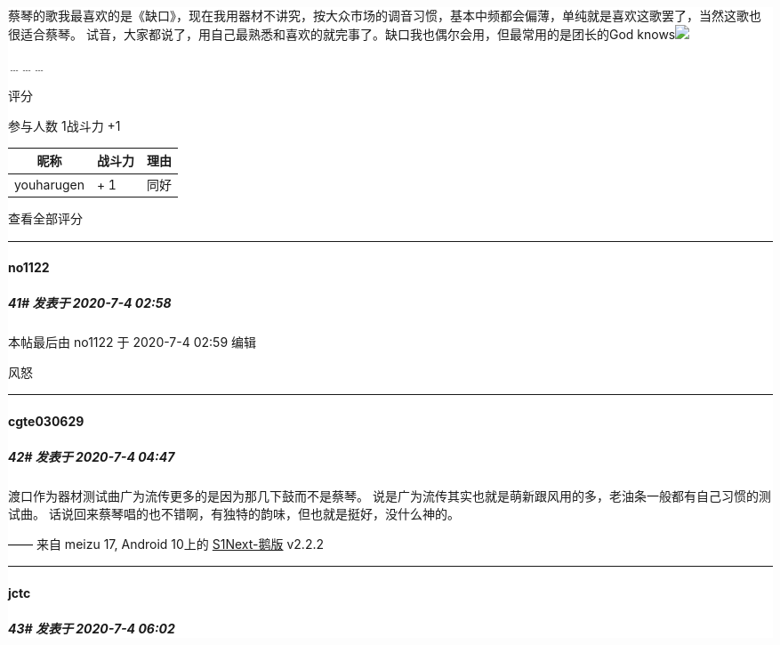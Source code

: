 蔡琴的歌我最喜欢的是《缺口》，现在我用器材不讲究，按大众市场的调音习惯，基本中频都会偏薄，单纯就是喜欢这歌罢了，当然这歌也很适合蔡琴。
试音，大家都说了，用自己最熟悉和喜欢的就完事了。缺口我也偶尔会用，但最常用的是团长的God knows<img src="https://static.saraba1st.com/image/smiley/face2017/057.png" referrerpolicy="no-referrer">



﹍﹍﹍

评分





 参与人数 1战斗力 +1

|昵称|战斗力|理由|
|----|---|---|
| youharugen| + 1|同好|



查看全部评分






*****

####  no1122  
##### 41#       发表于 2020-7-4 02:58



 本帖最后由 no1122 于 2020-7-4 02:59 编辑 

风怒







*****

####  cgte030629  
##### 42#       发表于 2020-7-4 04:47




渡口作为器材测试曲广为流传更多的是因为那几下鼓而不是蔡琴。
说是广为流传其实也就是萌新跟风用的多，老油条一般都有自己习惯的测试曲。
话说回来蔡琴唱的也不错啊，有独特的韵味，但也就是挺好，没什么神的。

—— 来自 meizu 17, Android 10上的 [S1Next-鹅版](https://github.com/ykrank/S1-Next/releases) v2.2.2







*****

####  jctc  
##### 43#       发表于 2020-7-4 06:02
